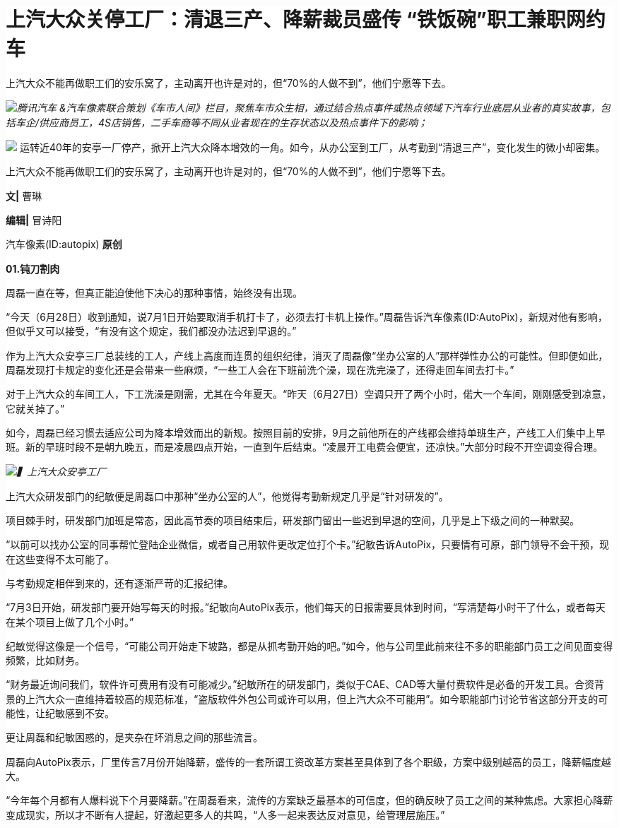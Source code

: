 

# 上汽大众关停工厂：清退三产、降薪裁员盛传 “铁饭碗”职工兼职网约车

上汽大众不能再做职工们的安乐窝了，主动离开也许是对的，但“70%的人做不到”，他们宁愿等下去。

![](https://inews.gtimg.com/om_bt/Oe3vMYyQeNS9PE8W29w-zejK67XH-_hMfgTsc3_jJce8sAA/1000)_腾讯汽车
&汽车像素联合策划《车市人间》栏目，聚焦车市众生相，通过结合热点事件或热点领域下汽车行业底层从业者的真实故事，包括车企/供应商员工，4S店销售，二手车商等不同从业者现在的生存状态以及热点事件下的影响；_

![](https://inews.gtimg.com/om_bt/OMy4zIuh3YqUYnf-Lhhpdoo55DrIzQuO34Cpd98buRd2AAA/1000)
运转近40年的安亭一厂停产，掀开上汽大众降本增效的一角。如今，从办公室到工厂，从考勤到“清退三产”，变化发生的微小却密集。

上汽大众不能再做职工们的安乐窝了，主动离开也许是对的，但“70%的人做不到”，他们宁愿等下去。

**文|** 曹琳

**编辑|** 冒诗阳

汽车像素(ID:autopix) **原创**

**01.钝刀割肉**

周磊一直在等，但真正能迫使他下决心的那种事情，始终没有出现。

“今天（6月28日）收到通知，说7月1日开始要取消手机打卡了，必须去打卡机上操作。”周磊告诉汽车像素(ID:AutoPix)，新规对他有影响，但似乎又可以接受，“有没有这个规定，我们都没办法迟到早退的。”

作为上汽大众安亭三厂总装线的工人，产线上高度而连贯的组织纪律，消灭了周磊像“坐办公室的人”那样弹性办公的可能性。但即便如此，周磊发现打卡规定的变化还是会带来一些麻烦，“一些工人会在下班前洗个澡，现在洗完澡了，还得走回车间去打卡。”

对于上汽大众的车间工人，下工洗澡是刚需，尤其在今年夏天。“昨天（6月27日）空调只开了两个小时，偌大一个车间，刚刚感受到凉意，它就关掉了。”

如今，周磊已经习惯去适应公司为降本增效而出的新规。按照目前的安排，9月之前他所在的产线都会维持单班生产，产线工人们集中上早班。新的早班时段不是朝九晚五，而是凌晨四点开始，一直到午后结束。“凌晨开工电费会便宜，还凉快。”大部分时段不开空调变得合理。

![](https://inews.gtimg.com/om_bt/OHSKA-EP1-ZUICw8DexMhZV_LXOypSPFyx_Tsd9zduEDYAA/1000)_▍上汽大众安亭工厂_

上汽大众研发部门的纪敏便是周磊口中那种“坐办公室的人”，他觉得考勤新规定几乎是“针对研发的”。

项目棘手时，研发部门加班是常态，因此高节奏的项目结束后，研发部门留出一些迟到早退的空间，几乎是上下级之间的一种默契。

“以前可以找办公室的同事帮忙登陆企业微信，或者自己用软件更改定位打个卡。”纪敏告诉AutoPix，只要情有可原，部门领导不会干预，现在这些变得不太可能了。

与考勤规定相伴到来的，还有逐渐严苛的汇报纪律。

“7月3日开始，研发部门要开始写每天的时报。”纪敏向AutoPix表示，他们每天的日报需要具体到时间，“写清楚每小时干了什么，或者每天在某个项目上做了几个小时。”

纪敏觉得这像是一个信号，“可能公司开始走下坡路，都是从抓考勤开始的吧。”如今，他与公司里此前来往不多的职能部门员工之间见面变得频繁，比如财务。

“财务最近询问我们，软件许可费用有没有可能减少。”纪敏所在的研发部门，类似于CAE、CAD等大量付费软件是必备的开发工具。合资背景的上汽大众一直维持着较高的规范标准，“盗版软件外包公司或许可以用，但上汽大众不可能用”。如今职能部门讨论节省这部分开支的可能性，让纪敏感到不安。

更让周磊和纪敏困惑的，是夹杂在坏消息之间的那些流言。

周磊向AutoPix表示，厂里传言7月份开始降薪，盛传的一套所谓工资改革方案甚至具体到了各个职级，方案中级别越高的员工，降薪幅度越大。

“今年每个月都有人爆料说下个月要降薪。”在周磊看来，流传的方案缺乏最基本的可信度，但的确反映了员工之间的某种焦虑。大家担心降薪变成现实，所以才不断有人提起，好激起更多人的共鸣，“人多一起来表达反对意见，给管理层施压。”
